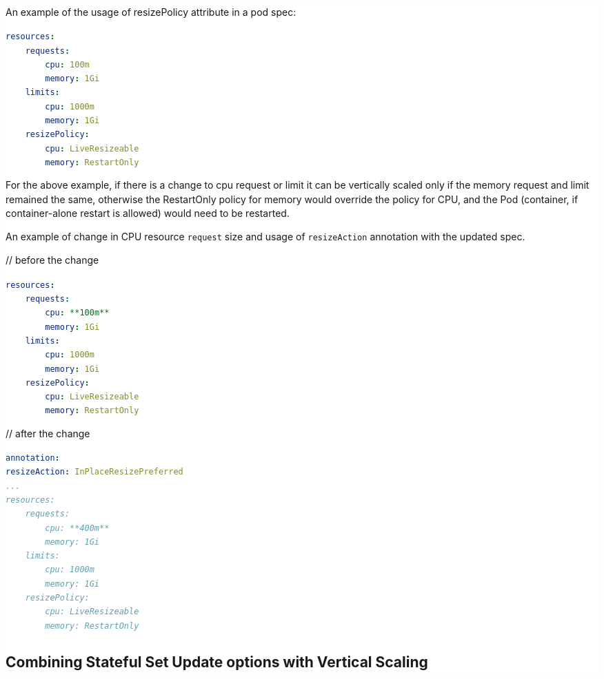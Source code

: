 An example of the usage of resizePolicy attribute in a pod spec:

```yaml
resources:
    requests:
        cpu: 100m
        memory: 1Gi
    limits:
        cpu: 1000m
        memory: 1Gi
    resizePolicy:
        cpu: LiveResizeable
        memory: RestartOnly
```

For the above example, if there is a change to cpu request or limit it can be vertically scaled only if the memory request and limit remained the same, otherwise the RestartOnly policy for memory would override the policy for CPU, and the Pod (container, if container-alone restart is allowed) would need to be restarted.

An example of change in CPU resource `request` size and usage of `resizeAction` annotation with the updated spec.

// before the change
```yaml
resources:
    requests:
        cpu: **100m**
        memory: 1Gi
    limits:
        cpu: 1000m
        memory: 1Gi
    resizePolicy:
        cpu: LiveResizeable
        memory: RestartOnly
```

// after the change
```yaml
annotation:
resizeAction: InPlaceResizePreferred
...
resources:
    requests:
        cpu: **400m**
        memory: 1Gi
    limits:
        cpu: 1000m
        memory: 1Gi
    resizePolicy:
        cpu: LiveResizeable
        memory: RestartOnly
```

## Combining Stateful Set Update options with Vertical Scaling
